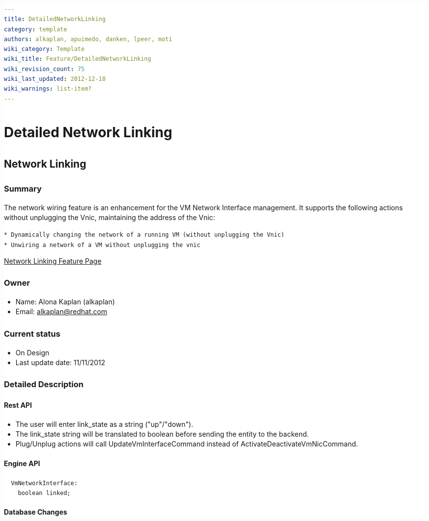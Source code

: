 ```yaml
---
title: DetailedNetworkLinking
category: template
authors: alkaplan, apuimedo, danken, lpeer, moti
wiki_category: Template
wiki_title: Feature/DetailedNetworkLinking
wiki_revision_count: 75
wiki_last_updated: 2012-12-18
wiki_warnings: list-item?
---
```


# Detailed Network Linking

## Network Linking

### Summary

The network wiring feature is an enhancement for the VM Network Interface management. It supports the following actions without unplugging the Vnic, maintaining the address of the Vnic:

    * Dynamically changing the network of a running VM (without unplugging the Vnic)
    * Unwiring a network of a VM without unplugging the vnic
[Network Linking Feature Page](/Feature/NetworkLinking)

### Owner

*   Name: Alona Kaplan (alkaplan)
*   Email: <alkaplan@redhat.com>

### Current status

*   On Design
*   Last update date: 11/11/2012

### Detailed Description

#### Rest API

*   The user will enter link_state as a string ("up"/"down").
*   The link_state string will be translated to boolean before sending the entity to the backend.
*   Plug/Unplug actions will call UpdateVmInterfaceCommand instead of ActivateDeactivateVmNicCommand.

#### Engine API

      VmNetworkInterface:
        boolean linked;

#### Database Changes
